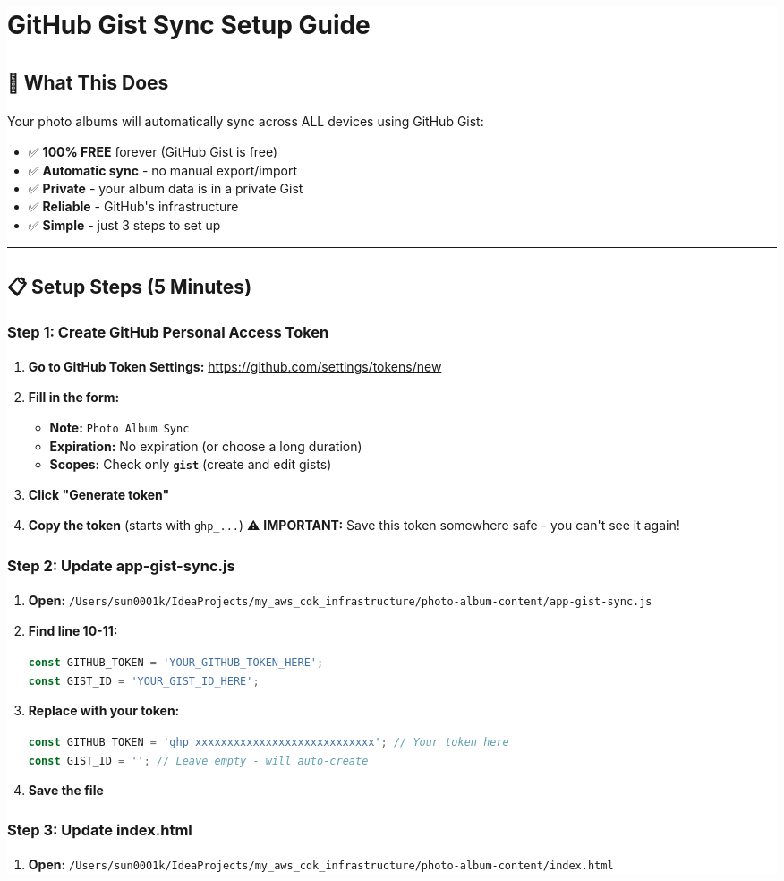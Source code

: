 # GitHub Gist Sync Setup Guide

## 🎯 What This Does

Your photo albums will automatically sync across ALL devices using GitHub Gist:
- ✅ **100% FREE** forever (GitHub Gist is free)
- ✅ **Automatic sync** - no manual export/import
- ✅ **Private** - your album data is in a private Gist
- ✅ **Reliable** - GitHub's infrastructure
- ✅ **Simple** - just 3 steps to set up

---

## 📋 Setup Steps (5 Minutes)

### Step 1: Create GitHub Personal Access Token

1. **Go to GitHub Token Settings:**
   https://github.com/settings/tokens/new

2. **Fill in the form:**
   - **Note:** `Photo Album Sync`
   - **Expiration:** No expiration (or choose a long duration)
   - **Scopes:** Check only **`gist`** (create and edit gists)

3. **Click "Generate token"**

4. **Copy the token** (starts with `ghp_...`)
   ⚠️ **IMPORTANT:** Save this token somewhere safe - you can't see it again!

### Step 2: Update app-gist-sync.js

1. **Open:** `/Users/sun0001k/IdeaProjects/my_aws_cdk_infrastructure/photo-album-content/app-gist-sync.js`

2. **Find line 10-11:**
   ```javascript
   const GITHUB_TOKEN = 'YOUR_GITHUB_TOKEN_HERE';
   const GIST_ID = 'YOUR_GIST_ID_HERE';
   ```

3. **Replace with your token:**
   ```javascript
   const GITHUB_TOKEN = 'ghp_xxxxxxxxxxxxxxxxxxxxxxxxxxxx'; // Your token here
   const GIST_ID = ''; // Leave empty - will auto-create
   ```

4. **Save the file**

### Step 3: Update index.html

1. **Open:** `/Users/sun0001k/IdeaProjects/my_aws_cdk_infrastructure/photo-album-content/index.html`
